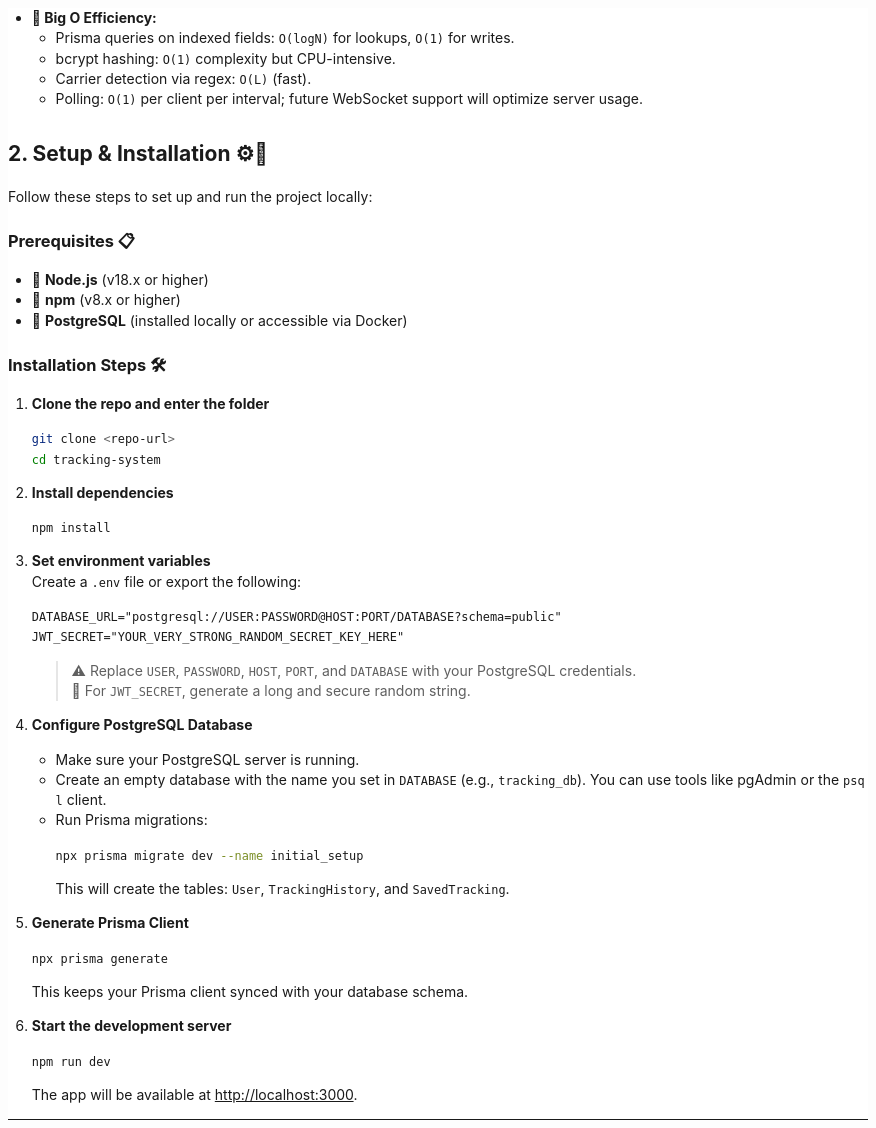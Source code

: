 - **🔢 Big O Efficiency:**
  - Prisma queries on indexed fields: `O(logN)` for lookups, `O(1)` for writes.
  - bcrypt hashing: `O(1)` complexity but CPU-intensive.
  - Carrier detection via regex: `O(L)` (fast).
  - Polling: `O(1)` per client per interval; future WebSocket support will optimize server usage.

        
## 2. Setup & Installation ⚙️🚀

Follow these steps to set up and run the project locally:

### Prerequisites 📋

- 🔹 **Node.js** (v18.x or higher)  
- 🔹 **npm** (v8.x or higher)  
- 🔹 **PostgreSQL** (installed locally or accessible via Docker)  

### Installation Steps 🛠️

1. **Clone the repo and enter the folder**  
   ```bash
   git clone <repo-url>
   cd tracking-system
   ```

2. **Install dependencies**  
   ```bash
   npm install
   ```

3. **Set environment variables**  
   Create a `.env` file or export the following:  
   ```
   DATABASE_URL="postgresql://USER:PASSWORD@HOST:PORT/DATABASE?schema=public"
   JWT_SECRET="YOUR_VERY_STRONG_RANDOM_SECRET_KEY_HERE"
   ```
   > ⚠️ Replace `USER`, `PASSWORD`, `HOST`, `PORT`, and `DATABASE` with your PostgreSQL credentials.  
   > 🔐 For `JWT_SECRET`, generate a long and secure random string.

4. **Configure PostgreSQL Database**  
   - Make sure your PostgreSQL server is running.  
   - Create an empty database with the name you set in `DATABASE` (e.g., `tracking_db`). You can use tools like pgAdmin or the `psql` client.  
   - Run Prisma migrations:  
     ```bash
     npx prisma migrate dev --name initial_setup
     ```
     This will create the tables: `User`, `TrackingHistory`, and `SavedTracking`.

5. **Generate Prisma Client**  
   ```bash
   npx prisma generate
   ```
   This keeps your Prisma client synced with your database schema.

6. **Start the development server**  
   ```bash
   npm run dev
   ```
   The app will be available at [http://localhost:3000](http://localhost:3000).

---